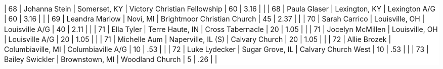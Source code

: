 | 68 | Johanna Stein       | Somerset, KY           | Victory Christian Fellowship | 60    | 3.16   |    |
| 68 | Paula Glaser        | Lexington, KY          | Lexington A/G                | 60    | 3.16   |    |
| 69 | Leandra Marlow      | Novi, MI               | Brightmoor Christian Church  | 45    | 2.37   |    |
| 70 | Sarah Carrico       | Louisville, OH         | Louisville A/G               | 40    | 2.11   |    |
| 71 | Ella Tyler          | Terre Haute, IN        | Cross Tabernacle             | 20    | 1.05   |    |
| 71 | Jocelyn McMillen    | Louisville, OH         | Louisville A/G               | 20    | 1.05   |    |
| 71 | Michelle Aum        | Naperville, IL (S)     | Calvary Church               | 20    | 1.05   |    |
| 72 | Allie Brozek        | Columbiaville, MI      | Columbiaville A/G            | 10    | .53    |    |
| 72 | Luke Lydecker       | Sugar Grove, IL        | Calvary Church West          | 10    | .53    |    |
| 73 | Bailey Swickler     | Brownstown, MI         | Woodland Church              | 5     | .26    |    |
